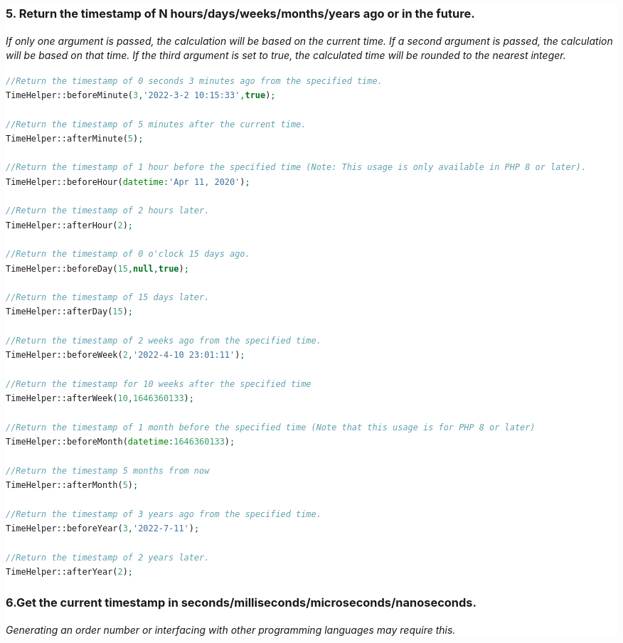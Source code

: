 ### 5. Return the timestamp of N hours/days/weeks/months/years ago or in the future.

*If only one argument is passed, the calculation will be based on the current time. If a second argument is passed, the calculation will be based on that time. If the third argument is set to true, the calculated time will be rounded to the nearest integer.*

```php
//Return the timestamp of 0 seconds 3 minutes ago from the specified time.
TimeHelper::beforeMinute(3,'2022-3-2 10:15:33',true);

//Return the timestamp of 5 minutes after the current time.
TimeHelper::afterMinute(5);

//Return the timestamp of 1 hour before the specified time (Note: This usage is only available in PHP 8 or later).
TimeHelper::beforeHour(datetime:'Apr 11, 2020');

//Return the timestamp of 2 hours later.
TimeHelper::afterHour(2);

//Return the timestamp of 0 o'clock 15 days ago.
TimeHelper::beforeDay(15,null,true);

//Return the timestamp of 15 days later.
TimeHelper::afterDay(15);

//Return the timestamp of 2 weeks ago from the specified time.
TimeHelper::beforeWeek(2,'2022-4-10 23:01:11');

//Return the timestamp for 10 weeks after the specified time
TimeHelper::afterWeek(10,1646360133);

//Return the timestamp of 1 month before the specified time (Note that this usage is for PHP 8 or later)
TimeHelper::beforeMonth(datetime:1646360133);

//Return the timestamp 5 months from now
TimeHelper::afterMonth(5);

//Return the timestamp of 3 years ago from the specified time.
TimeHelper::beforeYear(3,'2022-7-11');

//Return the timestamp of 2 years later.
TimeHelper::afterYear(2);
```

### 6.Get the current timestamp in seconds/milliseconds/microseconds/nanoseconds.

*Generating an order number or interfacing with other programming languages may require this.*
